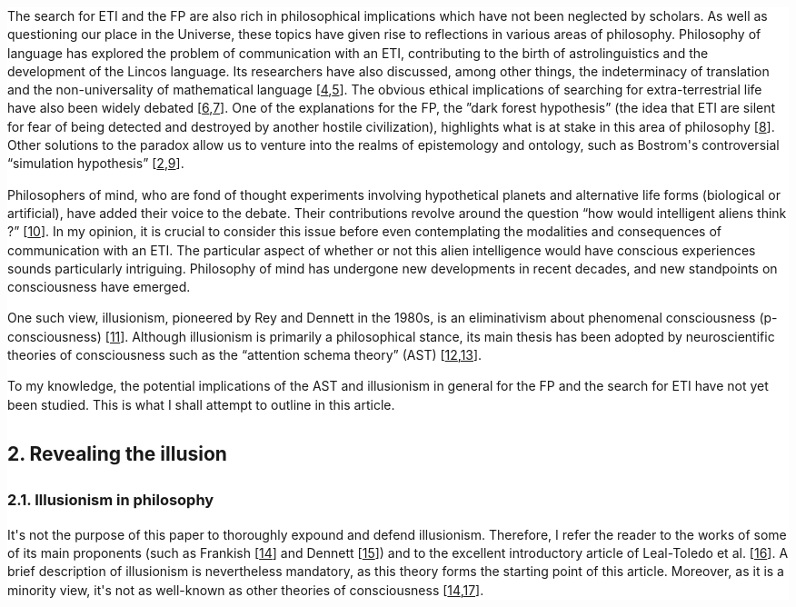 The search for ETI and the FP are also rich in philosophical implications which have not been neglected by scholars. As well as questioning our place in the Universe, these topics have given rise to reflections in various areas of philosophy. Philosophy of language has explored the problem of communication with an ETI, contributing to the birth of astrolinguistics and the development of the Lincos language. Its researchers have also discussed, among other things, the indeterminacy of translation and the non-universality of mathematical language [[4](https://omnivore.app/secretlyjoseph/phenomenal-consciousness-is-alien-to-us-seti-and-the-fermi-parad-192ab9f6928#bib4),[5](https://omnivore.app/secretlyjoseph/phenomenal-consciousness-is-alien-to-us-seti-and-the-fermi-parad-192ab9f6928#bib5)]. The obvious ethical implications of searching for extra-terrestrial life have also been widely debated [[6](https://omnivore.app/secretlyjoseph/phenomenal-consciousness-is-alien-to-us-seti-and-the-fermi-parad-192ab9f6928#bib6),[7](https://omnivore.app/secretlyjoseph/phenomenal-consciousness-is-alien-to-us-seti-and-the-fermi-parad-192ab9f6928#bib7)]. One of the explanations for the FP, the ”dark forest hypothesis” (the idea that ETI are silent for fear of being detected and destroyed by another hostile civilization), highlights what is at stake in this area of philosophy [[8](https://omnivore.app/secretlyjoseph/phenomenal-consciousness-is-alien-to-us-seti-and-the-fermi-parad-192ab9f6928#bib8)]. Other solutions to the paradox allow us to venture into the realms of epistemology and ontology, such as Bostrom's controversial “simulation hypothesis” [[2](https://omnivore.app/secretlyjoseph/phenomenal-consciousness-is-alien-to-us-seti-and-the-fermi-parad-192ab9f6928#bib2),[9](https://omnivore.app/secretlyjoseph/phenomenal-consciousness-is-alien-to-us-seti-and-the-fermi-parad-192ab9f6928#bib9)].

Philosophers of mind, who are fond of thought experiments involving hypothetical planets and alternative life forms (biological or artificial), have added their voice to the debate. Their contributions revolve around the question “how would intelligent aliens think ?” [[10](https://omnivore.app/secretlyjoseph/phenomenal-consciousness-is-alien-to-us-seti-and-the-fermi-parad-192ab9f6928#bib10)]. In my opinion, it is crucial to consider this issue before even contemplating the modalities and consequences of communication with an ETI. The particular aspect of whether or not this alien intelligence would have conscious experiences sounds particularly intriguing. Philosophy of mind has undergone new developments in recent decades, and new standpoints on consciousness have emerged.

One such view, illusionism, pioneered by Rey and Dennett in the 1980s, is an eliminativism about phenomenal consciousness (p-consciousness) [[11](https://omnivore.app/secretlyjoseph/phenomenal-consciousness-is-alien-to-us-seti-and-the-fermi-parad-192ab9f6928#bib11)]. Although illusionism is primarily a philosophical stance, its main thesis has been adopted by neuroscientific theories of consciousness such as the “attention schema theory” (AST) [[12](https://omnivore.app/secretlyjoseph/phenomenal-consciousness-is-alien-to-us-seti-and-the-fermi-parad-192ab9f6928#bib12),[13](https://omnivore.app/secretlyjoseph/phenomenal-consciousness-is-alien-to-us-seti-and-the-fermi-parad-192ab9f6928#bib13)].

To my knowledge, the potential implications of the AST and illusionism in general for the FP and the search for ETI have not yet been studied. This is what I shall attempt to outline in this article.

## 2. Revealing the illusion

### 2.1. Illusionism in philosophy

It's not the purpose of this paper to thoroughly expound and defend illusionism. Therefore, I refer the reader to the works of some of its main proponents (such as Frankish [[14](https://omnivore.app/secretlyjoseph/phenomenal-consciousness-is-alien-to-us-seti-and-the-fermi-parad-192ab9f6928#bib14)] and Dennett [[15](https://omnivore.app/secretlyjoseph/phenomenal-consciousness-is-alien-to-us-seti-and-the-fermi-parad-192ab9f6928#bib15)]) and to the excellent introductory article of Leal-Toledo et al. [[16](https://omnivore.app/secretlyjoseph/phenomenal-consciousness-is-alien-to-us-seti-and-the-fermi-parad-192ab9f6928#bib16)]. A brief description of illusionism is nevertheless mandatory, as this theory forms the starting point of this article. Moreover, as it is a minority view, it's not as well-known as other theories of consciousness [[14](https://omnivore.app/secretlyjoseph/phenomenal-consciousness-is-alien-to-us-seti-and-the-fermi-parad-192ab9f6928#bib14),[17](https://omnivore.app/secretlyjoseph/phenomenal-consciousness-is-alien-to-us-seti-and-the-fermi-parad-192ab9f6928#bib17)].
